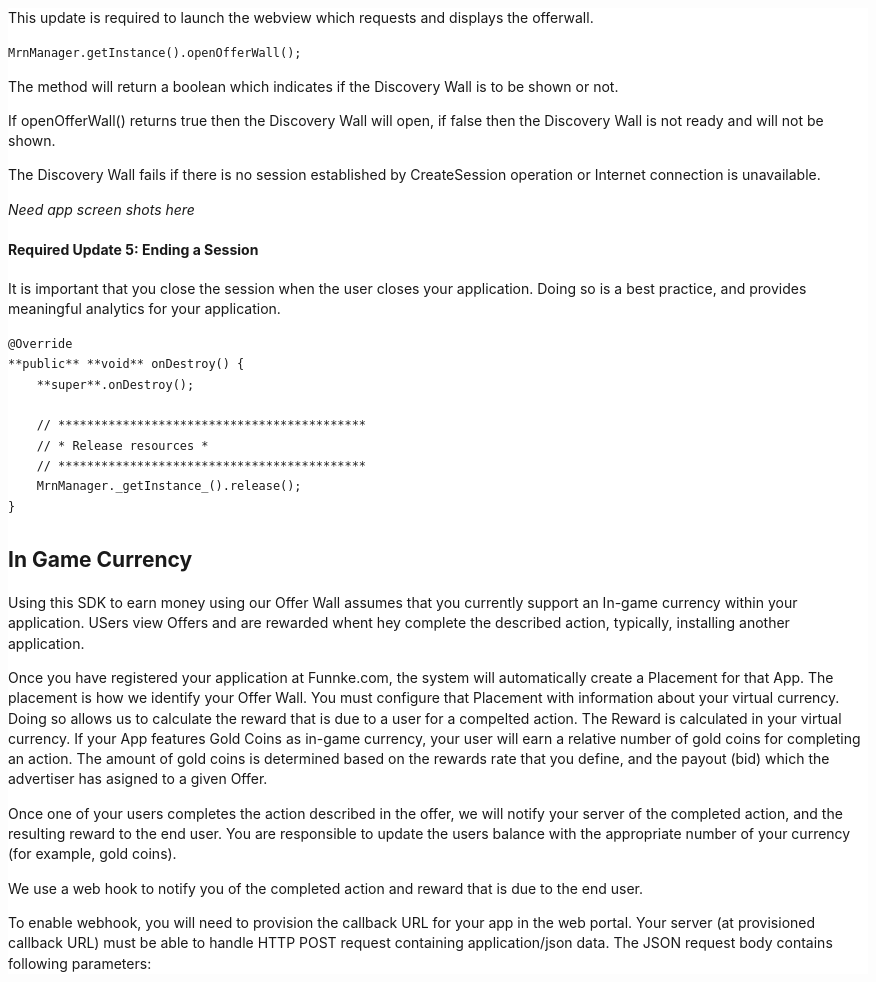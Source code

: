 This update is required to launch the webview which requests and displays the offerwall.
``` 
MrnManager.getInstance().openOfferWall();				
```

The method will return a boolean which indicates if the Discovery Wall is to be shown or not.   

If openOfferWall() returns true then the Discovery Wall will open, if false then the Discovery Wall is not ready and will not be shown.   

The Discovery Wall fails if there is no session established by CreateSession operation or Internet connection is unavailable.   

_Need app screen shots here_  

#### Required Update 5: Ending a Session

It is important that you close the session when the user closes your application. Doing so is a best practice, and provides meaningful analytics for your application.   

```
@Override
**public** **void** onDestroy() {
	**super**.onDestroy();

	// *******************************************
	// * Release resources *
	// *******************************************
	MrnManager._getInstance_().release();
}
```		

## In Game Currency

Using this SDK to earn money using our Offer Wall assumes that you currently support an In-game currency within your application. USers view Offers and are rewarded whent hey complete the described action, typically, installing another application.

Once you have registered your application at Funnke.com, the system will automatically create a Placement for that App. The placement is how we identify your Offer Wall. You must configure that Placement with information about your virtual currency. Doing so allows us to calculate the reward that is due to a user for a compelted action. The Reward is calculated in your virtual currency. If your App features Gold Coins as in-game currency, your user will earn a relative number of gold coins for completing an action. The amount of gold coins is determined based on the rewards rate that you define, and the payout (bid) which the advertiser has asigned to a given Offer.

Once one of your users completes the action described in the offer, we will notify your server of the completed action, and the resulting reward to the end user. You are responsible to update the users balance with the appropriate number of your currency (for example, gold coins).

We use a web hook to notify you of the completed action and reward that is due to the end user.

To enable webhook, you will need to provision the callback URL for your app in the web portal.  Your server (at provisioned callback URL) must be able to handle HTTP POST request containing application/json data.  The JSON request body contains following parameters:

